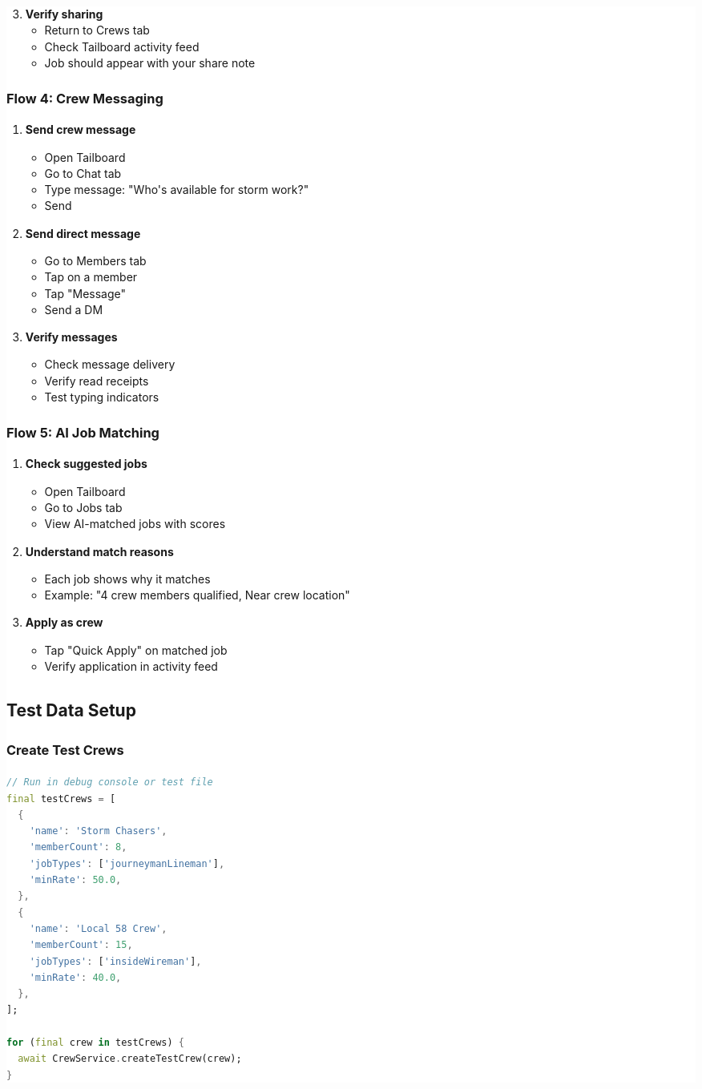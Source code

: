 3. **Verify sharing**
   - Return to Crews tab
   - Check Tailboard activity feed
   - Job should appear with your share note

### Flow 4: Crew Messaging

1. **Send crew message**
   - Open Tailboard
   - Go to Chat tab
   - Type message: "Who's available for storm work?"
   - Send

2. **Send direct message**
   - Go to Members tab
   - Tap on a member
   - Tap "Message"
   - Send a DM

3. **Verify messages**
   - Check message delivery
   - Verify read receipts
   - Test typing indicators

### Flow 5: AI Job Matching

1. **Check suggested jobs**
   - Open Tailboard
   - Go to Jobs tab
   - View AI-matched jobs with scores

2. **Understand match reasons**
   - Each job shows why it matches
   - Example: "4 crew members qualified, Near crew location"

3. **Apply as crew**
   - Tap "Quick Apply" on matched job
   - Verify application in activity feed

## Test Data Setup

### Create Test Crews

```dart
// Run in debug console or test file
final testCrews = [
  {
    'name': 'Storm Chasers',
    'memberCount': 8,
    'jobTypes': ['journeymanLineman'],
    'minRate': 50.0,
  },
  {
    'name': 'Local 58 Crew',
    'memberCount': 15,
    'jobTypes': ['insideWireman'],
    'minRate': 40.0,
  },
];

for (final crew in testCrews) {
  await CrewService.createTestCrew(crew);
}
```
